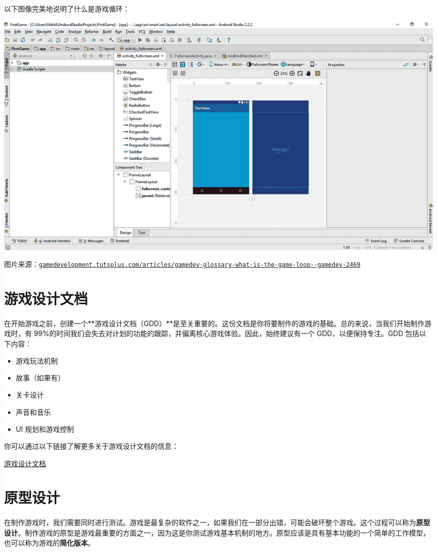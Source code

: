 以下图像完美地说明了什么是游戏循环：

![](img/B05066_04_03.png)

图片来源：[`gamedevelopment.tutsplus.com/articles/gamedev-glossary-what-is-the-game-loop--gamedev-2469`](https://gamedevelopment.tutsplus.com/articles/gamedev-glossary-what-is-the-game-loop--gamedev-2469)

# 游戏设计文档

在开始游戏之前，创建一个**游戏设计文档（GDD）**是至关重要的。这份文档是你将要制作的游戏的基础。总的来说，当我们开始制作游戏时，有 99%的时间我们会失去对计划的功能的跟踪，并偏离核心游戏体验。因此，始终建议有一个 GDD，以便保持专注。GDD 包括以下内容：

+   游戏玩法机制

+   故事（如果有）

+   关卡设计

+   声音和音乐

+   UI 规划和游戏控制

你可以通过以下链接了解更多关于游戏设计文档的信息：

[游戏设计文档](https://en.wikipedia.org/wiki/Game_design_document)

# 原型设计

在制作游戏时，我们需要同时进行测试。游戏是最复杂的软件之一，如果我们在一部分出错，可能会破坏整个游戏。这个过程可以称为**原型设计**。制作游戏的原型是游戏最重要的方面之一，因为这是你测试游戏基本机制的地方。原型应该是具有基本功能的一个简单的工作模型，也可以称为游戏的**简化版本**。
